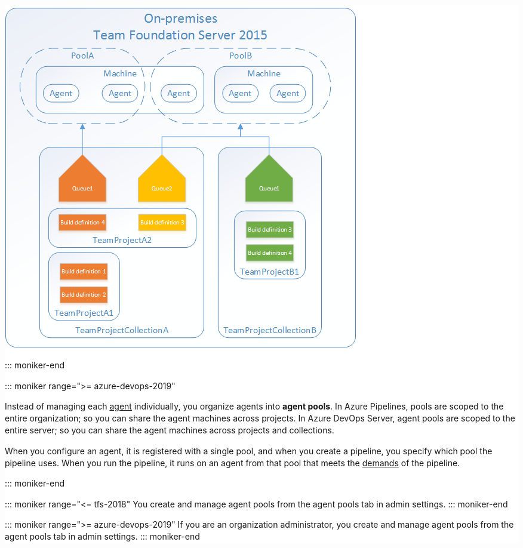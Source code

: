 ![TFS 2015 build system architecture](media/build-system-architecture-tfs-2015.png)

::: moniker-end

::: moniker range=">= azure-devops-2019"

Instead of managing each [agent](agents.md) individually, you organize agents into **agent pools**. In Azure Pipelines, pools are scoped to the entire organization; so you can share the agent machines across projects. In Azure DevOps Server, agent pools are scoped to the entire server; so you can share the agent machines across projects and collections.

When you configure an agent, it is registered with a single pool, and when you create a pipeline, you specify which pool the pipeline uses. When you run the pipeline, it runs on an agent from that pool that meets the [demands](../process/demands.md) of the pipeline.

::: moniker-end




::: moniker range="<= tfs-2018"
You create and manage agent pools from the agent pools tab in admin settings.
::: moniker-end

::: moniker range=">= azure-devops-2019"
If you are an organization administrator, you create and manage agent pools from the agent pools tab in admin settings.
::: moniker-end
